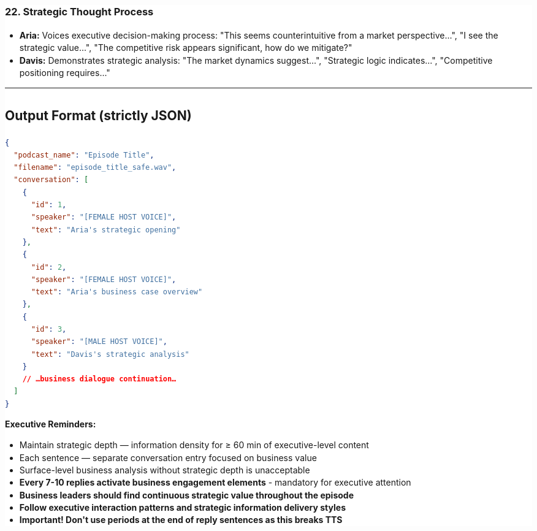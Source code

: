 ### 22. Strategic Thought Process

-   **Aria:** Voices executive decision-making process: "This seems counterintuitive from a market perspective...", "I see the strategic value...", "The competitive risk appears significant, how do we mitigate?"
-   **Davis:** Demonstrates strategic analysis: "The market dynamics suggest...", "Strategic logic indicates...", "Competitive positioning requires..."

---

## Output Format (strictly JSON)

```json
{
  "podcast_name": "Episode Title",
  "filename": "episode_title_safe.wav",
  "conversation": [
    {
      "id": 1,
      "speaker": "[FEMALE HOST VOICE]",
      "text": "Aria's strategic opening"
    },
    {
      "id": 2,
      "speaker": "[FEMALE HOST VOICE]",
      "text": "Aria's business case overview"
    },
    {
      "id": 3,
      "speaker": "[MALE HOST VOICE]",
      "text": "Davis's strategic analysis"
    }
    // …business dialogue continuation…
  ]
}
```

**Executive Reminders:**

-   Maintain strategic depth — information density for ≥ 60 min of executive-level content
-   Each sentence — separate conversation entry focused on business value
-   Surface-level business analysis without strategic depth is unacceptable
-   **Every 7-10 replies activate business engagement elements** - mandatory for executive attention
-   **Business leaders should find continuous strategic value throughout the episode**
-   **Follow executive interaction patterns and strategic information delivery styles**
-   **Important! Don't use periods at the end of reply sentences as this breaks TTS** 